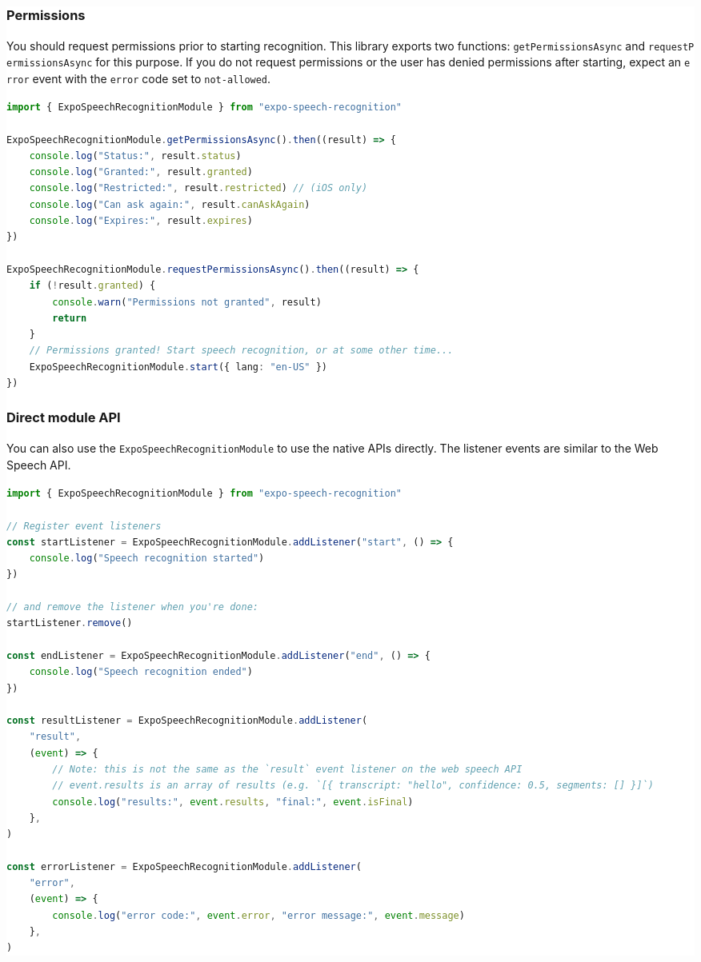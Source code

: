 ### Permissions

You should request permissions prior to starting recognition. This library exports two functions: `getPermissionsAsync` and `requestPermissionsAsync` for this purpose. If you do not request permissions or the user has denied permissions after starting, expect an `error` event with the `error` code set to `not-allowed`.

```ts
import { ExpoSpeechRecognitionModule } from "expo-speech-recognition"

ExpoSpeechRecognitionModule.getPermissionsAsync().then((result) => {
    console.log("Status:", result.status)
    console.log("Granted:", result.granted)
    console.log("Restricted:", result.restricted) // (iOS only)
    console.log("Can ask again:", result.canAskAgain)
    console.log("Expires:", result.expires)
})

ExpoSpeechRecognitionModule.requestPermissionsAsync().then((result) => {
    if (!result.granted) {
        console.warn("Permissions not granted", result)
        return
    }
    // Permissions granted! Start speech recognition, or at some other time...
    ExpoSpeechRecognitionModule.start({ lang: "en-US" })
})
```

### Direct module API

You can also use the `ExpoSpeechRecognitionModule` to use the native APIs directly. The listener events are similar to the Web Speech API.

```ts
import { ExpoSpeechRecognitionModule } from "expo-speech-recognition"

// Register event listeners
const startListener = ExpoSpeechRecognitionModule.addListener("start", () => {
    console.log("Speech recognition started")
})

// and remove the listener when you're done:
startListener.remove()

const endListener = ExpoSpeechRecognitionModule.addListener("end", () => {
    console.log("Speech recognition ended")
})

const resultListener = ExpoSpeechRecognitionModule.addListener(
    "result",
    (event) => {
        // Note: this is not the same as the `result` event listener on the web speech API
        // event.results is an array of results (e.g. `[{ transcript: "hello", confidence: 0.5, segments: [] }]`)
        console.log("results:", event.results, "final:", event.isFinal)
    },
)

const errorListener = ExpoSpeechRecognitionModule.addListener(
    "error",
    (event) => {
        console.log("error code:", event.error, "error message:", event.message)
    },
)

```